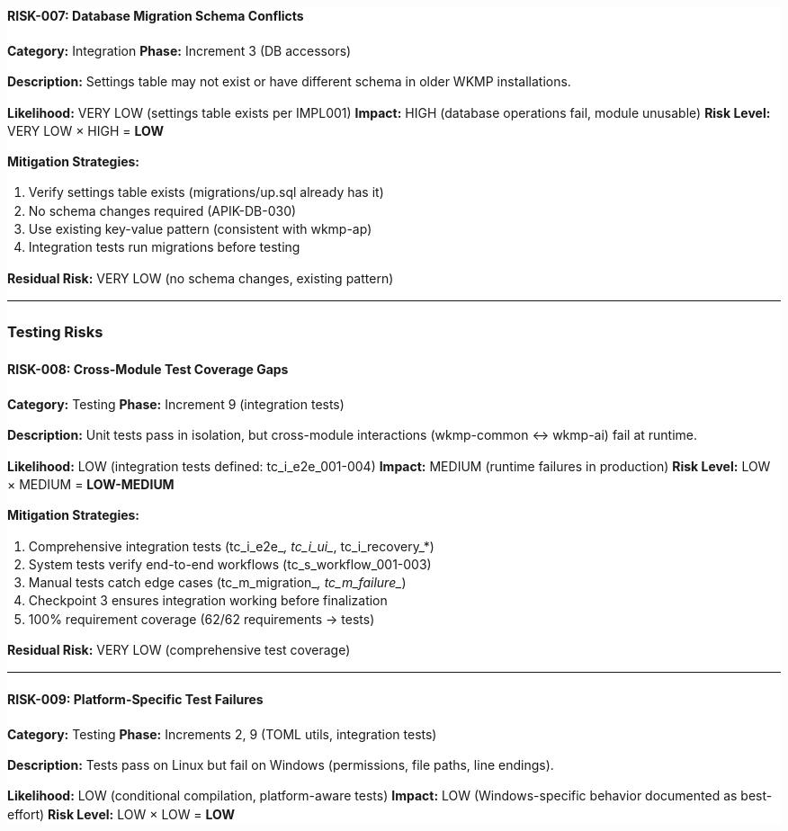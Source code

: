 #### RISK-007: Database Migration Schema Conflicts

**Category:** Integration
**Phase:** Increment 3 (DB accessors)

**Description:** Settings table may not exist or have different schema in older WKMP installations.

**Likelihood:** VERY LOW (settings table exists per IMPL001)
**Impact:** HIGH (database operations fail, module unusable)
**Risk Level:** VERY LOW × HIGH = **LOW**

**Mitigation Strategies:**
1. Verify settings table exists (migrations/up.sql already has it)
2. No schema changes required (APIK-DB-030)
3. Use existing key-value pattern (consistent with wkmp-ap)
4. Integration tests run migrations before testing

**Residual Risk:** VERY LOW (no schema changes, existing pattern)

---

### Testing Risks

#### RISK-008: Cross-Module Test Coverage Gaps

**Category:** Testing
**Phase:** Increment 9 (integration tests)

**Description:** Unit tests pass in isolation, but cross-module interactions (wkmp-common ↔ wkmp-ai) fail at runtime.

**Likelihood:** LOW (integration tests defined: tc_i_e2e_001-004)
**Impact:** MEDIUM (runtime failures in production)
**Risk Level:** LOW × MEDIUM = **LOW-MEDIUM**

**Mitigation Strategies:**
1. Comprehensive integration tests (tc_i_e2e_*, tc_i_ui_*, tc_i_recovery_*)
2. System tests verify end-to-end workflows (tc_s_workflow_001-003)
3. Manual tests catch edge cases (tc_m_migration_*, tc_m_failure_*)
4. Checkpoint 3 ensures integration working before finalization
5. 100% requirement coverage (62/62 requirements → tests)

**Residual Risk:** VERY LOW (comprehensive test coverage)

---

#### RISK-009: Platform-Specific Test Failures

**Category:** Testing
**Phase:** Increments 2, 9 (TOML utils, integration tests)

**Description:** Tests pass on Linux but fail on Windows (permissions, file paths, line endings).

**Likelihood:** LOW (conditional compilation, platform-aware tests)
**Impact:** LOW (Windows-specific behavior documented as best-effort)
**Risk Level:** LOW × LOW = **LOW**
